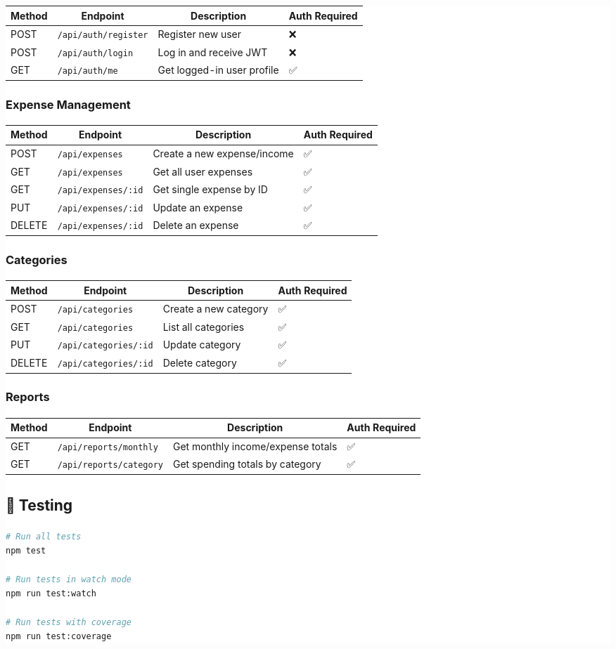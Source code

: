 | Method | Endpoint             | Description                | Auth Required |
| ------ | -------------------- | -------------------------- | ------------- |
| POST   | `/api/auth/register` | Register new user          | ❌            |
| POST   | `/api/auth/login`    | Log in and receive JWT     | ❌            |
| GET    | `/api/auth/me`       | Get logged-in user profile | ✅            |

### Expense Management

| Method | Endpoint            | Description                 | Auth Required |
| ------ | ------------------- | --------------------------- | ------------- |
| POST   | `/api/expenses`     | Create a new expense/income | ✅            |
| GET    | `/api/expenses`     | Get all user expenses       | ✅            |
| GET    | `/api/expenses/:id` | Get single expense by ID    | ✅            |
| PUT    | `/api/expenses/:id` | Update an expense           | ✅            |
| DELETE | `/api/expenses/:id` | Delete an expense           | ✅            |

### Categories

| Method | Endpoint              | Description           | Auth Required |
| ------ | --------------------- | --------------------- | ------------- |
| POST   | `/api/categories`     | Create a new category | ✅            |
| GET    | `/api/categories`     | List all categories   | ✅            |
| PUT    | `/api/categories/:id` | Update category       | ✅            |
| DELETE | `/api/categories/:id` | Delete category       | ✅            |

### Reports

| Method | Endpoint                | Description                       | Auth Required |
| ------ | ----------------------- | --------------------------------- | ------------- |
| GET    | `/api/reports/monthly`  | Get monthly income/expense totals | ✅            |
| GET    | `/api/reports/category` | Get spending totals by category   | ✅            |

## 🧪 Testing

```bash
# Run all tests
npm test

# Run tests in watch mode
npm run test:watch

# Run tests with coverage
npm run test:coverage
```
